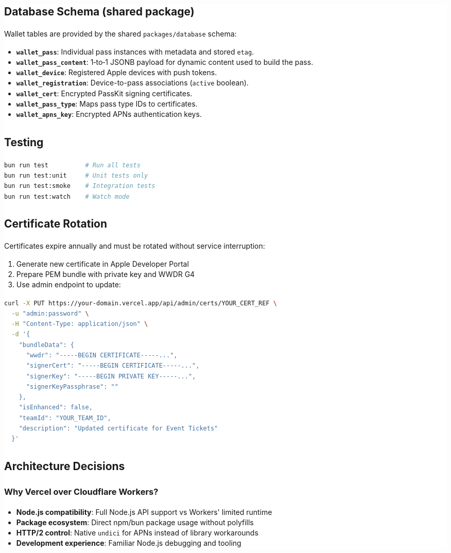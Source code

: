 ## Database Schema (shared package)

Wallet tables are provided by the shared `packages/database` schema:

- **`wallet_pass`**: Individual pass instances with metadata and stored `etag`.
- **`wallet_pass_content`**: 1‑to‑1 JSONB payload for dynamic content used to build the pass.
- **`wallet_device`**: Registered Apple devices with push tokens.
- **`wallet_registration`**: Device-to-pass associations (`active` boolean).
- **`wallet_cert`**: Encrypted PassKit signing certificates.
- **`wallet_pass_type`**: Maps pass type IDs to certificates.
- **`wallet_apns_key`**: Encrypted APNs authentication keys.

## Testing

```bash
bun run test          # Run all tests
bun run test:unit     # Unit tests only
bun run test:smoke    # Integration tests
bun run test:watch    # Watch mode
```

## Certificate Rotation

Certificates expire annually and must be rotated without service interruption:

1. Generate new certificate in Apple Developer Portal
2. Prepare PEM bundle with private key and WWDR G4
3. Use admin endpoint to update:

```bash
curl -X PUT https://your-domain.vercel.app/api/admin/certs/YOUR_CERT_REF \
  -u "admin:password" \
  -H "Content-Type: application/json" \
  -d '{
    "bundleData": {
      "wwdr": "-----BEGIN CERTIFICATE-----...",
      "signerCert": "-----BEGIN CERTIFICATE-----...",
      "signerKey": "-----BEGIN PRIVATE KEY-----...",
      "signerKeyPassphrase": ""
    },
    "isEnhanced": false,
    "teamId": "YOUR_TEAM_ID",
    "description": "Updated certificate for Event Tickets"
  }'
```

## Architecture Decisions

### Why Vercel over Cloudflare Workers?

- **Node.js compatibility**: Full Node.js API support vs Workers' limited runtime
- **Package ecosystem**: Direct npm/bun package usage without polyfills
- **HTTP/2 control**: Native `undici` for APNs instead of library workarounds
- **Development experience**: Familiar Node.js debugging and tooling
